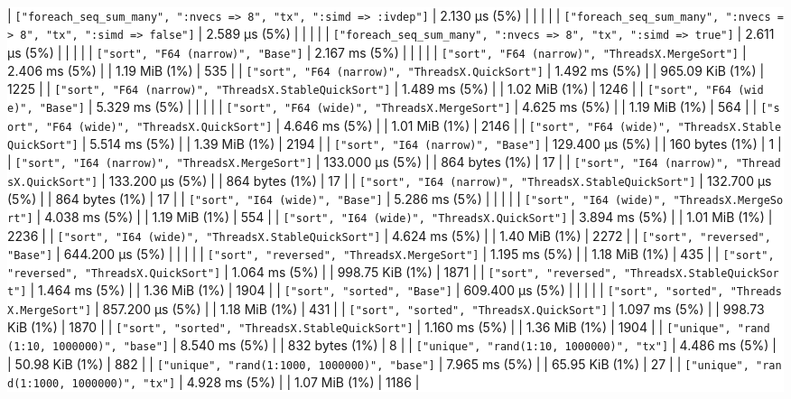| `["foreach_seq_sum_many", ":nvecs => 8", "tx", ":simd => :ivdep"]` |   2.130 μs (5%) |           |                 |             |
| `["foreach_seq_sum_many", ":nvecs => 8", "tx", ":simd => false"]`  |   2.589 μs (5%) |           |                 |             |
| `["foreach_seq_sum_many", ":nvecs => 8", "tx", ":simd => true"]`   |   2.611 μs (5%) |           |                 |             |
| `["sort", "F64 (narrow)", "Base"]`                                 |   2.167 ms (5%) |           |                 |             |
| `["sort", "F64 (narrow)", "ThreadsX.MergeSort"]`                   |   2.406 ms (5%) |           |   1.19 MiB (1%) |         535 |
| `["sort", "F64 (narrow)", "ThreadsX.QuickSort"]`                   |   1.492 ms (5%) |           | 965.09 KiB (1%) |        1225 |
| `["sort", "F64 (narrow)", "ThreadsX.StableQuickSort"]`             |   1.489 ms (5%) |           |   1.02 MiB (1%) |        1246 |
| `["sort", "F64 (wide)", "Base"]`                                   |   5.329 ms (5%) |           |                 |             |
| `["sort", "F64 (wide)", "ThreadsX.MergeSort"]`                     |   4.625 ms (5%) |           |   1.19 MiB (1%) |         564 |
| `["sort", "F64 (wide)", "ThreadsX.QuickSort"]`                     |   4.646 ms (5%) |           |   1.01 MiB (1%) |        2146 |
| `["sort", "F64 (wide)", "ThreadsX.StableQuickSort"]`               |   5.514 ms (5%) |           |   1.39 MiB (1%) |        2194 |
| `["sort", "I64 (narrow)", "Base"]`                                 | 129.400 μs (5%) |           |  160 bytes (1%) |           1 |
| `["sort", "I64 (narrow)", "ThreadsX.MergeSort"]`                   | 133.000 μs (5%) |           |  864 bytes (1%) |          17 |
| `["sort", "I64 (narrow)", "ThreadsX.QuickSort"]`                   | 133.200 μs (5%) |           |  864 bytes (1%) |          17 |
| `["sort", "I64 (narrow)", "ThreadsX.StableQuickSort"]`             | 132.700 μs (5%) |           |  864 bytes (1%) |          17 |
| `["sort", "I64 (wide)", "Base"]`                                   |   5.286 ms (5%) |           |                 |             |
| `["sort", "I64 (wide)", "ThreadsX.MergeSort"]`                     |   4.038 ms (5%) |           |   1.19 MiB (1%) |         554 |
| `["sort", "I64 (wide)", "ThreadsX.QuickSort"]`                     |   3.894 ms (5%) |           |   1.01 MiB (1%) |        2236 |
| `["sort", "I64 (wide)", "ThreadsX.StableQuickSort"]`               |   4.624 ms (5%) |           |   1.40 MiB (1%) |        2272 |
| `["sort", "reversed", "Base"]`                                     | 644.200 μs (5%) |           |                 |             |
| `["sort", "reversed", "ThreadsX.MergeSort"]`                       |   1.195 ms (5%) |           |   1.18 MiB (1%) |         435 |
| `["sort", "reversed", "ThreadsX.QuickSort"]`                       |   1.064 ms (5%) |           | 998.75 KiB (1%) |        1871 |
| `["sort", "reversed", "ThreadsX.StableQuickSort"]`                 |   1.464 ms (5%) |           |   1.36 MiB (1%) |        1904 |
| `["sort", "sorted", "Base"]`                                       | 609.400 μs (5%) |           |                 |             |
| `["sort", "sorted", "ThreadsX.MergeSort"]`                         | 857.200 μs (5%) |           |   1.18 MiB (1%) |         431 |
| `["sort", "sorted", "ThreadsX.QuickSort"]`                         |   1.097 ms (5%) |           | 998.73 KiB (1%) |        1870 |
| `["sort", "sorted", "ThreadsX.StableQuickSort"]`                   |   1.160 ms (5%) |           |   1.36 MiB (1%) |        1904 |
| `["unique", "rand(1:10, 1000000)", "base"]`                        |   8.540 ms (5%) |           |  832 bytes (1%) |           8 |
| `["unique", "rand(1:10, 1000000)", "tx"]`                          |   4.486 ms (5%) |           |  50.98 KiB (1%) |         882 |
| `["unique", "rand(1:1000, 1000000)", "base"]`                      |   7.965 ms (5%) |           |  65.95 KiB (1%) |          27 |
| `["unique", "rand(1:1000, 1000000)", "tx"]`                        |   4.928 ms (5%) |           |   1.07 MiB (1%) |        1186 |

